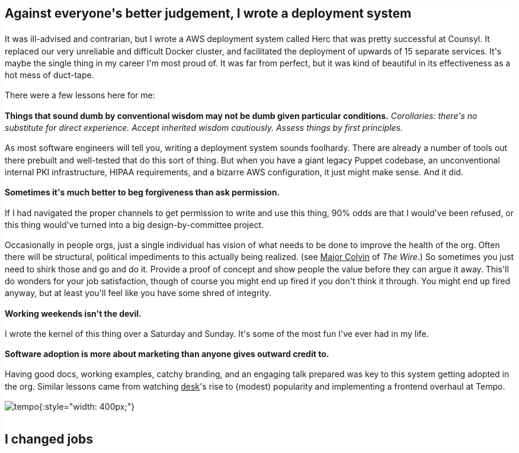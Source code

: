 ## Against everyone's better judgement, I wrote a deployment system

It was ill-advised and contrarian, but I wrote a AWS deployment
system called Herc that was pretty successful at Counsyl. It replaced our very
unreliable and difficult Docker cluster, and facilitated the deployment of
upwards of 15 separate services. It's maybe the single thing in my
career I'm most proud of. It was far from perfect, but it was kind of beautiful
in its effectiveness as a hot mess of duct-tape.

There were a few lessons here for me:

**Things that sound dumb by conventional wisdom may not be dumb given
particular conditions.** *Corollaries: there's no substitute for direct 
experience. Accept inherited wisdom cautiously. Assess things by first
principles.*

As most software engineers will tell you, writing a deployment system sounds
foolhardy. There are already a number of tools out there prebuilt and
well-tested that do this sort of thing. But when you have a giant legacy Puppet
codebase, an unconventional internal PKI infrastructure, HIPAA requirements,
and a bizarre AWS configuration, it just might make sense. And it did.

**Sometimes it's much better to beg forgiveness than ask permission.**

If I had navigated the proper channels to get permission to write and use this
thing, 90% odds are that I would've been refused, or this thing
would've turned into a big design-by-committee project.

Occasionally in people orgs, just a single individual has vision of what needs
to be done to improve the health of the org. Often there will be structural,
political impediments to this actually being realized. (see [Major
Colvin](https://www.youtube.com/watch?v=e9YgBF58Qks) of *The Wire*.) So
sometimes you just need to shirk those and go and do it.  Provide a proof of
concept and show people the value before they can argue it away. This'll do
wonders for your job satisfaction, though of course you might end up fired if
you don't think it through. You might end up fired anyway, but at least you'll
feel like you have some shred of integrity. 

**Working weekends isn't the devil.**

I wrote the kernel of this thing over a Saturday and Sunday. It's some of the
most fun I've ever had in my life.

**Software adoption is more about marketing than anyone gives outward
credit to.**

Having good docs, working examples, catchy branding, and an engaging talk
prepared was key to this system getting adopted in the org. Similar lessons
came from watching [desk](https://github.com/jamesob/desk/)'s rise to
(modest) popularity and implementing a frontend overhaul at Tempo.

![tempo](https://si.wsj.net/public/resources/images/BN-OR782_tempo_P_20160628190224.jpg){:style="width: 400px;"}

## I changed jobs
